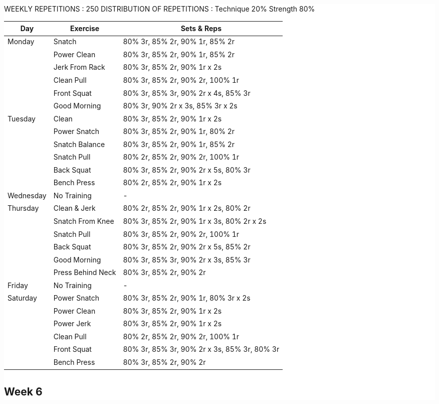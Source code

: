 WEEKLY REPETITIONS : 250
DISTRIBUTION OF REPETITIONS : Technique 20% Strength 80%

| Day       | Exercise          | Sets & Reps                                 |
| --------- | ----------------- | ------------------------------------------- |
| Monday    | Snatch            | 80% 3r, 85% 2r, 90% 1r, 85% 2r              |
|           | Power Clean       | 80% 3r, 85% 2r, 90% 1r, 85% 2r              |
|           | Jerk From Rack    | 80% 3r, 85% 2r, 90% 1r x 2s                 |
|           | Clean Pull        | 80% 3r, 85% 2r, 90% 2r, 100% 1r             |
|           | Front Squat       | 80% 3r, 85% 3r, 90% 2r x 4s, 85% 3r         |
|           | Good Morning      | 80% 3r, 90% 2r x 3s, 85% 3r x 2s            |
| Tuesday   | Clean             | 80% 3r, 85% 2r, 90% 1r x 2s                 |
|           | Power Snatch      | 80% 3r, 85% 2r, 90% 1r, 80% 2r              |
|           | Snatch Balance    | 80% 3r, 85% 2r, 90% 1r, 85% 2r              |
|           | Snatch Pull       | 80% 2r, 85% 2r, 90% 2r, 100% 1r             |
|           | Back Squat        | 80% 3r, 85% 2r, 90% 2r x 5s, 80% 3r         |
|           | Bench Press       | 80% 2r, 85% 2r, 90% 1r x 2s                 |
| Wednesday | No Training       | -                                           |
| Thursday  | Clean & Jerk      | 80% 2r, 85% 2r, 90% 1r x 2s, 80% 2r         |
|           | Snatch From Knee  | 80% 3r, 85% 2r, 90% 1r x 3s, 80% 2r x 2s    |
|           | Snatch Pull       | 80% 3r, 85% 2r, 90% 2r, 100% 1r             |
|           | Back Squat        | 80% 3r, 85% 2r, 90% 2r x 5s, 85% 2r         |
|           | Good Morning      | 80% 3r, 85% 3r, 90% 2r x 3s, 85% 3r         |
|           | Press Behind Neck | 80% 3r, 85% 2r, 90% 2r                      |
| Friday    | No Training       | -                                           |
| Saturday  | Power Snatch      | 80% 3r, 85% 2r, 90% 1r, 80% 3r x 2s         |
|           | Power Clean       | 80% 3r, 85% 2r, 90% 1r x 2s                 |
|           | Power Jerk        | 80% 3r, 85% 2r, 90% 1r x 2s                 |
|           | Clean Pull        | 80% 2r, 85% 2r, 90% 2r, 100% 1r             |
|           | Front Squat       | 80% 3r, 85% 3r, 90% 2r x 3s, 85% 3r, 80% 3r |
|           | Bench Press       | 80% 3r, 85% 2r, 90% 2r                      |

## Week 6
